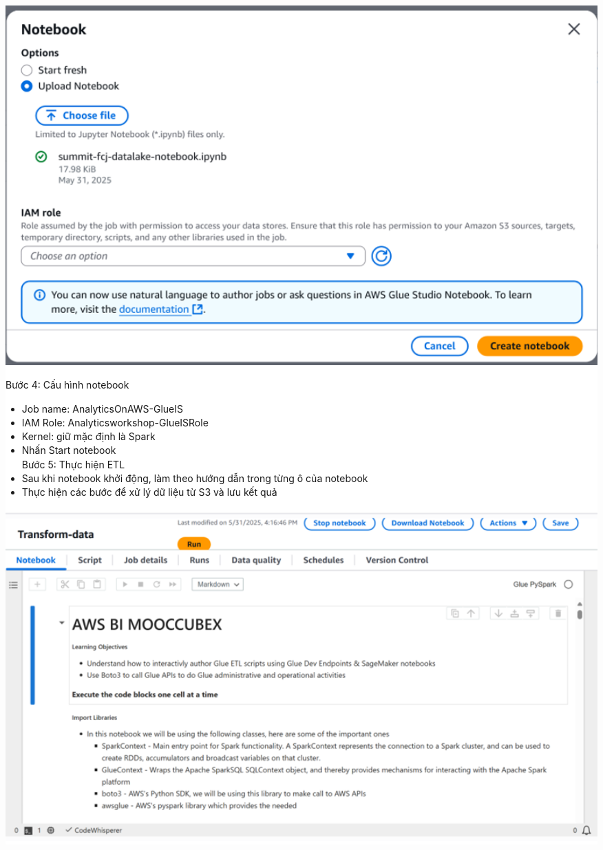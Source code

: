<img src="assets\cloud-img-18.png" width="100%">

Bước 4: Cấu hình notebook

- Job name: AnalyticsOnAWS-GlueIS
- IAM Role: Analyticsworkshop-GlueISRole
- Kernel: giữ mặc định là Spark
- Nhấn Start notebook  
  Bước 5: Thực hiện ETL
- Sau khi notebook khởi động, làm theo hướng dẫn trong từng ô của notebook
- Thực hiện các bước để xử lý dữ liệu từ S3 và lưu kết quả

<img src="assets\cloud-img-19.png" width="100%">
